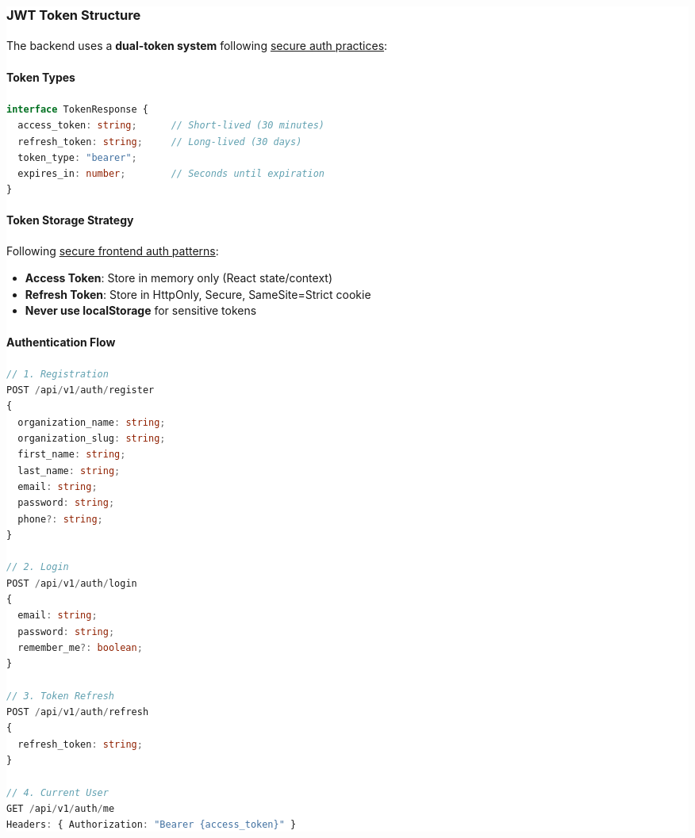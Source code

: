 ### **JWT Token Structure**
The backend uses a **dual-token system** following [secure auth practices](https://dev.to/00rvn00/secure-auth-token-handling-in-the-frontend-when-your-client-needs-the-token-1knn):

#### **Token Types**
```typescript
interface TokenResponse {
  access_token: string;      // Short-lived (30 minutes)
  refresh_token: string;     // Long-lived (30 days)
  token_type: "bearer";
  expires_in: number;        // Seconds until expiration
}
```

#### **Token Storage Strategy**
Following [secure frontend auth patterns](https://dev.to/00rvn00/secure-auth-token-handling-in-the-frontend-when-your-client-needs-the-token-1knn):
- **Access Token**: Store in memory only (React state/context)
- **Refresh Token**: Store in HttpOnly, Secure, SameSite=Strict cookie
- **Never use localStorage** for sensitive tokens

#### **Authentication Flow**
```typescript
// 1. Registration
POST /api/v1/auth/register
{
  organization_name: string;
  organization_slug: string;
  first_name: string;
  last_name: string;
  email: string;
  password: string;
  phone?: string;
}

// 2. Login
POST /api/v1/auth/login
{
  email: string;
  password: string;
  remember_me?: boolean;
}

// 3. Token Refresh
POST /api/v1/auth/refresh
{
  refresh_token: string;
}

// 4. Current User
GET /api/v1/auth/me
Headers: { Authorization: "Bearer {access_token}" }
```
